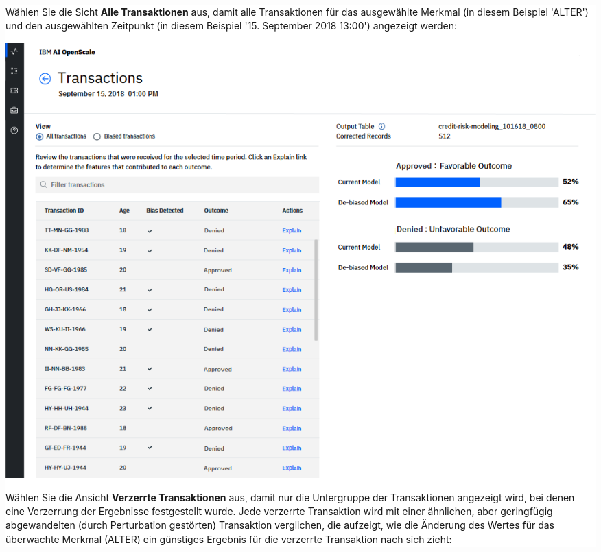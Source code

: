 Wählen Sie die Sicht **Alle Transaktionen** aus, damit alle Transaktionen für das ausgewählte Merkmal (in diesem Beispiel 'ALTER') und den ausgewählten Zeitpunkt (in diesem Beispiel '15. September 2018 13:00') angezeigt werden:

![Auflistung aller Transaktionen](images/transaction_list1.png)

Wählen Sie die Ansicht **Verzerrte Transaktionen** aus, damit nur die Untergruppe der Transaktionen angezeigt wird, bei denen eine Verzerrung der Ergebnisse festgestellt wurde. Jede verzerrte Transaktion wird mit einer ähnlichen, aber geringfügig abgewandelten (durch Perturbation gestörten) Transaktion verglichen, die aufzeigt, wie die Änderung des Wertes für das überwachte Merkmal (ALTER) ein günstiges Ergebnis für die verzerrte Transaktion nach sich zieht:
